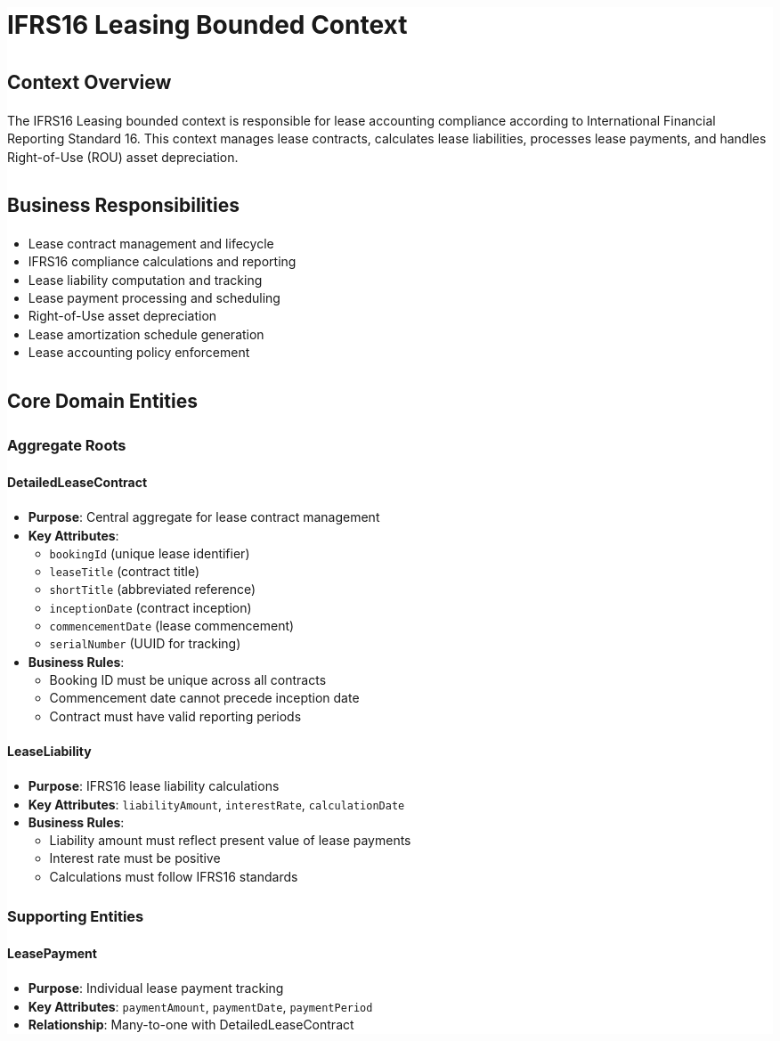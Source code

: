 # IFRS16 Leasing Bounded Context

## Context Overview

The IFRS16 Leasing bounded context is responsible for lease accounting compliance according to International Financial Reporting Standard 16. This context manages lease contracts, calculates lease liabilities, processes lease payments, and handles Right-of-Use (ROU) asset depreciation.

## Business Responsibilities

- Lease contract management and lifecycle
- IFRS16 compliance calculations and reporting
- Lease liability computation and tracking
- Lease payment processing and scheduling
- Right-of-Use asset depreciation
- Lease amortization schedule generation
- Lease accounting policy enforcement

## Core Domain Entities

### Aggregate Roots

#### DetailedLeaseContract
- **Purpose**: Central aggregate for lease contract management
- **Key Attributes**:
  - `bookingId` (unique lease identifier)
  - `leaseTitle` (contract title)
  - `shortTitle` (abbreviated reference)
  - `inceptionDate` (contract inception)
  - `commencementDate` (lease commencement)
  - `serialNumber` (UUID for tracking)
- **Business Rules**:
  - Booking ID must be unique across all contracts
  - Commencement date cannot precede inception date
  - Contract must have valid reporting periods

#### LeaseLiability
- **Purpose**: IFRS16 lease liability calculations
- **Key Attributes**: `liabilityAmount`, `interestRate`, `calculationDate`
- **Business Rules**:
  - Liability amount must reflect present value of lease payments
  - Interest rate must be positive
  - Calculations must follow IFRS16 standards

### Supporting Entities

#### LeasePayment
- **Purpose**: Individual lease payment tracking
- **Key Attributes**: `paymentAmount`, `paymentDate`, `paymentPeriod`
- **Relationship**: Many-to-one with DetailedLeaseContract

